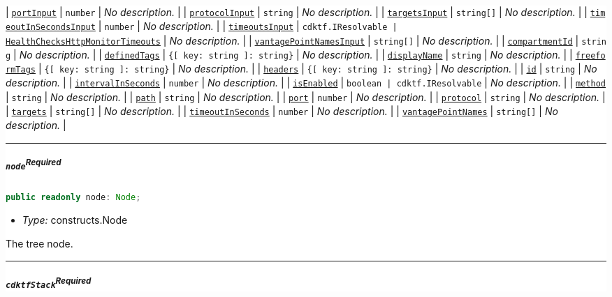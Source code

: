 | <code><a href="#rhizo-co-terraform-provider-oci.healthChecksHttpMonitor.HealthChecksHttpMonitor.property.portInput">portInput</a></code> | <code>number</code> | *No description.* |
| <code><a href="#rhizo-co-terraform-provider-oci.healthChecksHttpMonitor.HealthChecksHttpMonitor.property.protocolInput">protocolInput</a></code> | <code>string</code> | *No description.* |
| <code><a href="#rhizo-co-terraform-provider-oci.healthChecksHttpMonitor.HealthChecksHttpMonitor.property.targetsInput">targetsInput</a></code> | <code>string[]</code> | *No description.* |
| <code><a href="#rhizo-co-terraform-provider-oci.healthChecksHttpMonitor.HealthChecksHttpMonitor.property.timeoutInSecondsInput">timeoutInSecondsInput</a></code> | <code>number</code> | *No description.* |
| <code><a href="#rhizo-co-terraform-provider-oci.healthChecksHttpMonitor.HealthChecksHttpMonitor.property.timeoutsInput">timeoutsInput</a></code> | <code>cdktf.IResolvable \| <a href="#rhizo-co-terraform-provider-oci.healthChecksHttpMonitor.HealthChecksHttpMonitorTimeouts">HealthChecksHttpMonitorTimeouts</a></code> | *No description.* |
| <code><a href="#rhizo-co-terraform-provider-oci.healthChecksHttpMonitor.HealthChecksHttpMonitor.property.vantagePointNamesInput">vantagePointNamesInput</a></code> | <code>string[]</code> | *No description.* |
| <code><a href="#rhizo-co-terraform-provider-oci.healthChecksHttpMonitor.HealthChecksHttpMonitor.property.compartmentId">compartmentId</a></code> | <code>string</code> | *No description.* |
| <code><a href="#rhizo-co-terraform-provider-oci.healthChecksHttpMonitor.HealthChecksHttpMonitor.property.definedTags">definedTags</a></code> | <code>{[ key: string ]: string}</code> | *No description.* |
| <code><a href="#rhizo-co-terraform-provider-oci.healthChecksHttpMonitor.HealthChecksHttpMonitor.property.displayName">displayName</a></code> | <code>string</code> | *No description.* |
| <code><a href="#rhizo-co-terraform-provider-oci.healthChecksHttpMonitor.HealthChecksHttpMonitor.property.freeformTags">freeformTags</a></code> | <code>{[ key: string ]: string}</code> | *No description.* |
| <code><a href="#rhizo-co-terraform-provider-oci.healthChecksHttpMonitor.HealthChecksHttpMonitor.property.headers">headers</a></code> | <code>{[ key: string ]: string}</code> | *No description.* |
| <code><a href="#rhizo-co-terraform-provider-oci.healthChecksHttpMonitor.HealthChecksHttpMonitor.property.id">id</a></code> | <code>string</code> | *No description.* |
| <code><a href="#rhizo-co-terraform-provider-oci.healthChecksHttpMonitor.HealthChecksHttpMonitor.property.intervalInSeconds">intervalInSeconds</a></code> | <code>number</code> | *No description.* |
| <code><a href="#rhizo-co-terraform-provider-oci.healthChecksHttpMonitor.HealthChecksHttpMonitor.property.isEnabled">isEnabled</a></code> | <code>boolean \| cdktf.IResolvable</code> | *No description.* |
| <code><a href="#rhizo-co-terraform-provider-oci.healthChecksHttpMonitor.HealthChecksHttpMonitor.property.method">method</a></code> | <code>string</code> | *No description.* |
| <code><a href="#rhizo-co-terraform-provider-oci.healthChecksHttpMonitor.HealthChecksHttpMonitor.property.path">path</a></code> | <code>string</code> | *No description.* |
| <code><a href="#rhizo-co-terraform-provider-oci.healthChecksHttpMonitor.HealthChecksHttpMonitor.property.port">port</a></code> | <code>number</code> | *No description.* |
| <code><a href="#rhizo-co-terraform-provider-oci.healthChecksHttpMonitor.HealthChecksHttpMonitor.property.protocol">protocol</a></code> | <code>string</code> | *No description.* |
| <code><a href="#rhizo-co-terraform-provider-oci.healthChecksHttpMonitor.HealthChecksHttpMonitor.property.targets">targets</a></code> | <code>string[]</code> | *No description.* |
| <code><a href="#rhizo-co-terraform-provider-oci.healthChecksHttpMonitor.HealthChecksHttpMonitor.property.timeoutInSeconds">timeoutInSeconds</a></code> | <code>number</code> | *No description.* |
| <code><a href="#rhizo-co-terraform-provider-oci.healthChecksHttpMonitor.HealthChecksHttpMonitor.property.vantagePointNames">vantagePointNames</a></code> | <code>string[]</code> | *No description.* |

---

##### `node`<sup>Required</sup> <a name="node" id="rhizo-co-terraform-provider-oci.healthChecksHttpMonitor.HealthChecksHttpMonitor.property.node"></a>

```typescript
public readonly node: Node;
```

- *Type:* constructs.Node

The tree node.

---

##### `cdktfStack`<sup>Required</sup> <a name="cdktfStack" id="rhizo-co-terraform-provider-oci.healthChecksHttpMonitor.HealthChecksHttpMonitor.property.cdktfStack"></a>
